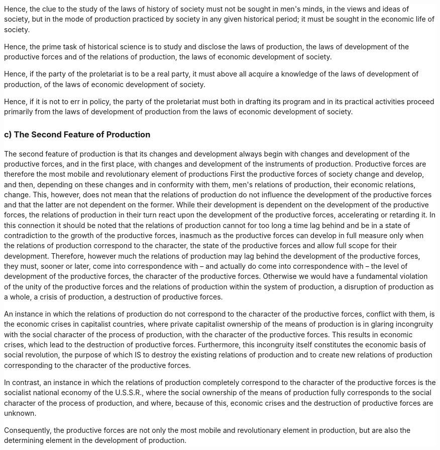 Hence, the clue to the study of the laws of history of society must not be sought in men's minds, in the views and ideas of society, but in the mode of production practiced by society in any given historical period; it must be sought in the economic life of society.

Hence, the prime task of historical science is to study and disclose the laws of production, the laws of development of the productive forces and of the relations of production, the laws of economic development of society.

Hence, if the party of the proletariat is to be a real party, it must above all acquire a knowledge of the laws of development of production, of the laws of economic development of society.

Hence, if it is not to err in policy, the party of the proletariat must both in drafting its program and in its practical activities proceed primarily from the laws of development of production from the laws of economic development of society.

### c) The Second Feature of Production

The second feature of production is that its changes and development always begin with changes and development of the productive forces, and in the first place, with changes and development of the instruments of production. Productive forces are therefore the most mobile and revolutionary element of productions First the productive forces of society change and develop, and then, depending on these changes and in conformity with them, men's relations of production, their economic relations, change. This, however, does not mean that the relations of production do not influence the development of the productive forces and that the latter are not dependent on the former. While their development is dependent on the development of the productive forces, the relations of production in their turn react upon the development of the productive forces, accelerating or retarding it. In this connection it should be noted that the relations of production cannot for too long a time lag behind and be in a state of contradiction to the growth of the productive forces, inasmuch as the productive forces can develop in full measure only when the relations of production correspond to the character, the state of the productive forces and allow full scope for their development. Therefore, however much the relations of production may lag behind the development of the productive forces, they must, sooner or later, come into correspondence with – and actually do come into correspondence with – the level of development of the productive forces, the character of the productive forces. Otherwise we would have a fundamental violation of the unity of the productive forces and the relations of production within the system of production, a disruption of production as a whole, a crisis of production, a destruction of productive forces.

An instance in which the relations of production do not correspond to the character of the productive forces, conflict with them, is the economic crises in capitalist countries, where private capitalist ownership of the means of production is in glaring incongruity with the social character of the process of production, with the character of the productive forces. This results in economic crises, which lead to the destruction of productive forces. Furthermore, this incongruity itself constitutes the economic basis of social revolution, the purpose of which IS to destroy the existing relations of production and to create new relations of production corresponding to the character of the productive forces.

In contrast, an instance in which the relations of production completely correspond to the character of the productive forces is the socialist national economy of the U.S.S.R., where the social ownership of the means of production fully corresponds to the social character of the process of production, and where, because of this, economic crises and the destruction of productive forces are unknown.

Consequently, the productive forces are not only the most mobile and revolutionary element in production, but are also the determining element in the development of production.
